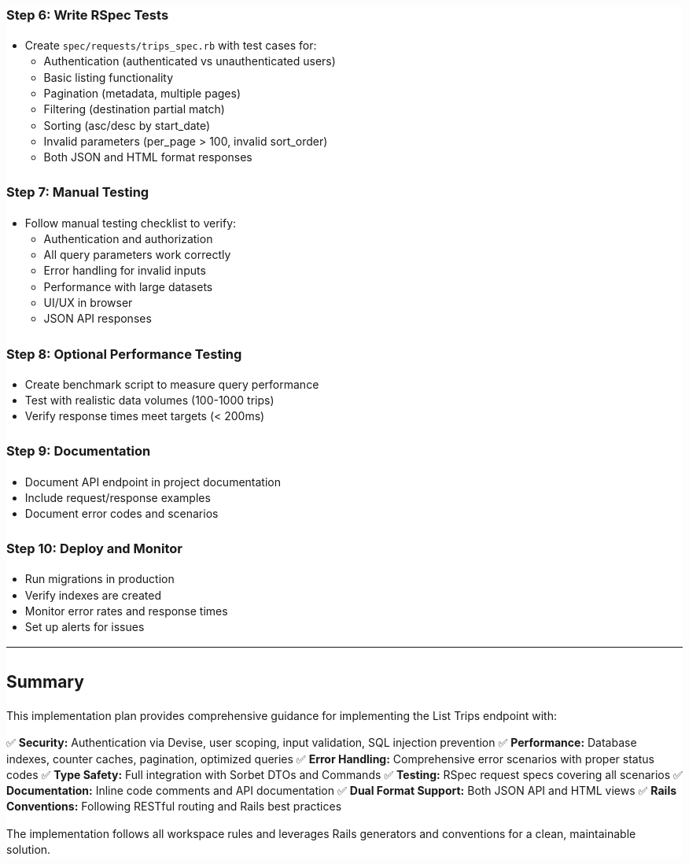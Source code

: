 ### Step 6: Write RSpec Tests
- Create `spec/requests/trips_spec.rb` with test cases for:
  - Authentication (authenticated vs unauthenticated users)
  - Basic listing functionality
  - Pagination (metadata, multiple pages)
  - Filtering (destination partial match)
  - Sorting (asc/desc by start_date)
  - Invalid parameters (per_page > 100, invalid sort_order)
  - Both JSON and HTML format responses

### Step 7: Manual Testing
- Follow manual testing checklist to verify:
  - Authentication and authorization
  - All query parameters work correctly
  - Error handling for invalid inputs
  - Performance with large datasets
  - UI/UX in browser
  - JSON API responses

### Step 8: Optional Performance Testing
- Create benchmark script to measure query performance
- Test with realistic data volumes (100-1000 trips)
- Verify response times meet targets (< 200ms)

### Step 9: Documentation
- Document API endpoint in project documentation
- Include request/response examples
- Document error codes and scenarios

### Step 10: Deploy and Monitor
- Run migrations in production
- Verify indexes are created
- Monitor error rates and response times
- Set up alerts for issues

---

## Summary

This implementation plan provides comprehensive guidance for implementing the List Trips endpoint with:

✅ **Security:** Authentication via Devise, user scoping, input validation, SQL injection prevention
✅ **Performance:** Database indexes, counter caches, pagination, optimized queries
✅ **Error Handling:** Comprehensive error scenarios with proper status codes
✅ **Type Safety:** Full integration with Sorbet DTOs and Commands
✅ **Testing:** RSpec request specs covering all scenarios
✅ **Documentation:** Inline code comments and API documentation
✅ **Dual Format Support:** Both JSON API and HTML views
✅ **Rails Conventions:** Following RESTful routing and Rails best practices

The implementation follows all workspace rules and leverages Rails generators and conventions for a clean, maintainable solution.

